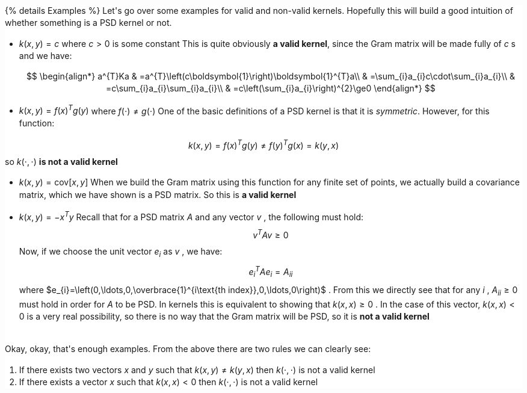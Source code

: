 {% details Examples %}
Let's go over some examples for valid and non-valid kernels. Hopefully this will build a good intuition of whether something is a PSD kernel or not.

-  $k\left(x,y\right)=c$ where $c>0$ is some constant
	This is quite obviously **a valid kernel**, since the Gram matrix will be made fully of $c$ s and we have:
	
	$$
\begin{align*}
a^{T}Ka & =a^{T}\left(c\boldsymbol{1}\right)\boldsymbol{1}^{T}a\\
 & =\sum_{i}a_{i}c\cdot\sum_{i}a_{i}\\
 & =c\sum_{i}a_{i}\sum_{i}a_{i}\\
 & =c\left(\sum_{i}a_{i}\right)^{2}\ge0
\end{align*}
$$


-  $k\left(x,y\right)=f\left(x\right)^{T}g\left(y\right)$ where $f\left(\cdot\right)\neq g\left(\cdot\right)$
	One of the basic definitions of a PSD kernel is that it is _symmetric_. However, for this function:
	
$$
k\left(x,y\right)=f\left(x\right)^{T}g\left(y\right)\neq f\left(y\right)^{T}g\left(x\right)=k\left(y,x\right)
$$
	so $k\left(\cdot,\cdot\right)$ **is not a valid kernel**


- $k\left(x,y\right)=\text{cov}[x,y]$
	When we build the Gram matrix using this function for any finite set of points, we actually build a covariance matrix, which we have shown is a PSD matrix. So this is **a valid kernel**


-  $k\left(x,y\right)=-x^{T}y$
	Recall that for a PSD matrix $A$ and any vector $v$ , the following must hold:
$$
v^{T}Av\ge0
$$
	Now, if we choose the unit vector $e_{i}$ as $v$ , we have:
$$
e_{i}^{T}Ae_{i}=A_{ii}
$$
	where $e_{i}=\left(0,\ldots,0,\overbrace{1}^{i\text{th index}},0,\ldots,0\right)$ . From this we directly see that for any $i$ , $A_{ii}\ge0$ must hold in order for $A$ to be PSD. In kernels this is equivalent to showing that $k\left(x,x\right)\ge0$ . In the case of this vector, $k\left(x,x\right)<0$ is a very real possibility, so there is no way that the Gram matrix will be PSD, so it is **not a valid kernel**

<br>
Okay, okay, that's enough examples. From the above there are two rules we can clearly see:

1. If there exists two vectors $x$ and $y$ such that $k\left(x,y\right)\neq k\left(y,x\right)$ then $k\left(\cdot,\cdot\right)$ is not a valid kernel
2. If there exists a vector $x$ such that $k\left(x,x\right)<0$ then $k\left(\cdot,\cdot\right)$ is not a valid kernel
